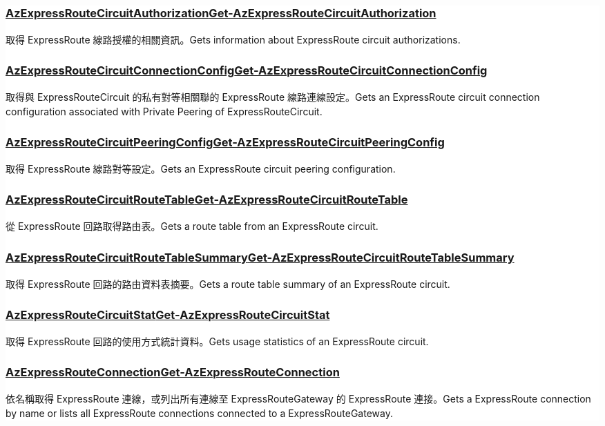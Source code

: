 ### [<span data-ttu-id="2d183-278">AzExpressRouteCircuitAuthorization</span><span class="sxs-lookup"><span data-stu-id="2d183-278">Get-AzExpressRouteCircuitAuthorization</span></span>](Get-AzExpressRouteCircuitAuthorization.md)
<span data-ttu-id="2d183-279">取得 ExpressRoute 線路授權的相關資訊。</span><span class="sxs-lookup"><span data-stu-id="2d183-279">Gets information about ExpressRoute circuit authorizations.</span></span>

### [<span data-ttu-id="2d183-280">AzExpressRouteCircuitConnectionConfig</span><span class="sxs-lookup"><span data-stu-id="2d183-280">Get-AzExpressRouteCircuitConnectionConfig</span></span>](Get-AzExpressRouteCircuitConnectionConfig.md)
<span data-ttu-id="2d183-281">取得與 ExpressRouteCircuit 的私有對等相關聯的 ExpressRoute 線路連線設定。</span><span class="sxs-lookup"><span data-stu-id="2d183-281">Gets an ExpressRoute circuit connection configuration associated with Private Peering of ExpressRouteCircuit.</span></span>

### [<span data-ttu-id="2d183-282">AzExpressRouteCircuitPeeringConfig</span><span class="sxs-lookup"><span data-stu-id="2d183-282">Get-AzExpressRouteCircuitPeeringConfig</span></span>](Get-AzExpressRouteCircuitPeeringConfig.md)
<span data-ttu-id="2d183-283">取得 ExpressRoute 線路對等設定。</span><span class="sxs-lookup"><span data-stu-id="2d183-283">Gets an ExpressRoute circuit peering configuration.</span></span>

### [<span data-ttu-id="2d183-284">AzExpressRouteCircuitRouteTable</span><span class="sxs-lookup"><span data-stu-id="2d183-284">Get-AzExpressRouteCircuitRouteTable</span></span>](Get-AzExpressRouteCircuitRouteTable.md)
<span data-ttu-id="2d183-285">從 ExpressRoute 回路取得路由表。</span><span class="sxs-lookup"><span data-stu-id="2d183-285">Gets a route table from an ExpressRoute circuit.</span></span>

### [<span data-ttu-id="2d183-286">AzExpressRouteCircuitRouteTableSummary</span><span class="sxs-lookup"><span data-stu-id="2d183-286">Get-AzExpressRouteCircuitRouteTableSummary</span></span>](Get-AzExpressRouteCircuitRouteTableSummary.md)
<span data-ttu-id="2d183-287">取得 ExpressRoute 回路的路由資料表摘要。</span><span class="sxs-lookup"><span data-stu-id="2d183-287">Gets a route table summary of an ExpressRoute circuit.</span></span>

### [<span data-ttu-id="2d183-288">AzExpressRouteCircuitStat</span><span class="sxs-lookup"><span data-stu-id="2d183-288">Get-AzExpressRouteCircuitStat</span></span>](Get-AzExpressRouteCircuitStat.md)
<span data-ttu-id="2d183-289">取得 ExpressRoute 回路的使用方式統計資料。</span><span class="sxs-lookup"><span data-stu-id="2d183-289">Gets usage statistics of an ExpressRoute circuit.</span></span>

### [<span data-ttu-id="2d183-290">AzExpressRouteConnection</span><span class="sxs-lookup"><span data-stu-id="2d183-290">Get-AzExpressRouteConnection</span></span>](Get-AzExpressRouteConnection.md)
<span data-ttu-id="2d183-291">依名稱取得 ExpressRoute 連線，或列出所有連線至 ExpressRouteGateway 的 ExpressRoute 連接。</span><span class="sxs-lookup"><span data-stu-id="2d183-291">Gets a ExpressRoute connection by name or lists all ExpressRoute connections connected to a ExpressRouteGateway.</span></span>
